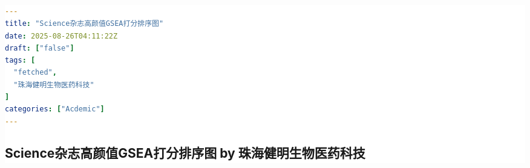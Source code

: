 ```yaml
---
title: "Science杂志高颜值GSEA打分排序图"
date: 2025-08-26T04:11:22Z
draft: ["false"]
tags: [
  "fetched",
  "珠海健明生物医药科技"
]
categories: ["Acdemic"]
---
```

Science杂志高颜值GSEA打分排序图 by 珠海健明生物医药科技
------